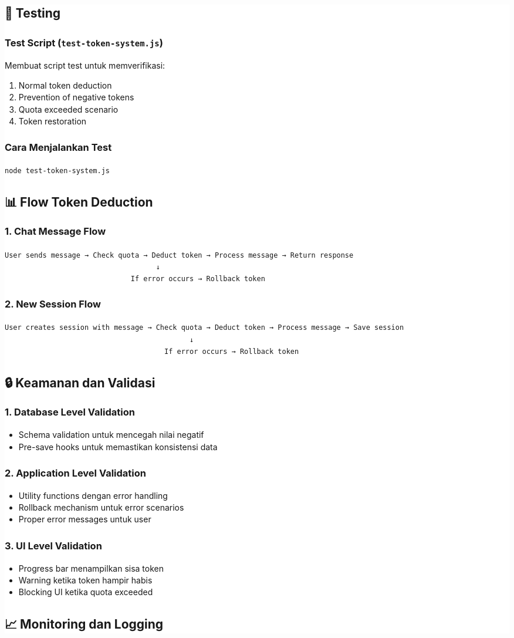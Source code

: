 ## 🧪 Testing

### Test Script (`test-token-system.js`)
Membuat script test untuk memverifikasi:
1. Normal token deduction
2. Prevention of negative tokens
3. Quota exceeded scenario
4. Token restoration

### Cara Menjalankan Test
```bash
node test-token-system.js
```

## 📊 Flow Token Deduction

### 1. **Chat Message Flow**
```
User sends message → Check quota → Deduct token → Process message → Return response
                                    ↓
                              If error occurs → Rollback token
```

### 2. **New Session Flow**
```
User creates session with message → Check quota → Deduct token → Process message → Save session
                                            ↓
                                      If error occurs → Rollback token
```

## 🔒 Keamanan dan Validasi

### 1. **Database Level Validation**
- Schema validation untuk mencegah nilai negatif
- Pre-save hooks untuk memastikan konsistensi data

### 2. **Application Level Validation**
- Utility functions dengan error handling
- Rollback mechanism untuk error scenarios
- Proper error messages untuk user

### 3. **UI Level Validation**
- Progress bar menampilkan sisa token
- Warning ketika token hampir habis
- Blocking UI ketika quota exceeded

## 📈 Monitoring dan Logging
